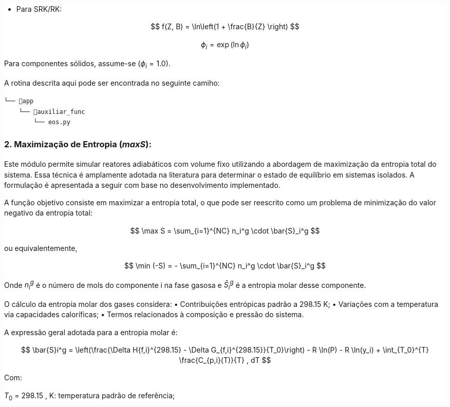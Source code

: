 - Para SRK/RK:

$$
f(Z, B) = \ln\left(1 + \frac{B}{Z} \right)
$$

$$
\phi_i = \exp(\ln \phi_i)
$$

Para componentes sólidos, assume-se ($\phi_i = 1.0$).

A rotina descrita aqui pode ser encontrada no seguinte camiho:

```
└── 📁app
    └── 📁auxiliar_func
        └── eos.py
```

### 2. Maximização de Entropia (*maxS*):

Este módulo permite simular reatores adiabáticos com volume fixo utilizando a abordagem de maximização da entropia total do sistema. Essa técnica é amplamente adotada na literatura para determinar o estado de equilíbrio em sistemas isolados. A formulação é apresentada a seguir com base no desenvolvimento implementado.

A função objetivo consiste em maximizar a entropia total, o que pode ser reescrito como um problema de minimização do valor negativo da entropia total:

$$
\max S = \sum_{i=1}^{NC} n_i^g \cdot \bar{S}_i^g
$$

ou equivalentemente,

$$
\min (-S) = - \sum_{i=1}^{NC} n_i^g \cdot \bar{S}_i^g
$$

Onde $n_i^g$ é o número de mols do componente i na fase gasosa e $\bar{S}_i^g$ é a entropia molar desse componente.

O cálculo da entropia molar dos gases considera:
	•	Contribuições entrópicas padrão a 298.15 K;
	•	Variações com a temperatura via capacidades caloríficas;
	•	Termos relacionados à composição e pressão do sistema.

A expressão geral adotada para a entropia molar é:

$$
\bar{S}i^g = \left(\frac{\Delta H{f,i}^{298.15} - \Delta G_{f,i}^{298.15}}{T_0}\right) - R \ln(P) - R \ln(y_i) + \int_{T_0}^{T} \frac{C_{p,i}(T)}{T} , dT
$$

Com:

$T_0$ = 298.15 \, K: temperatura padrão de referência;
